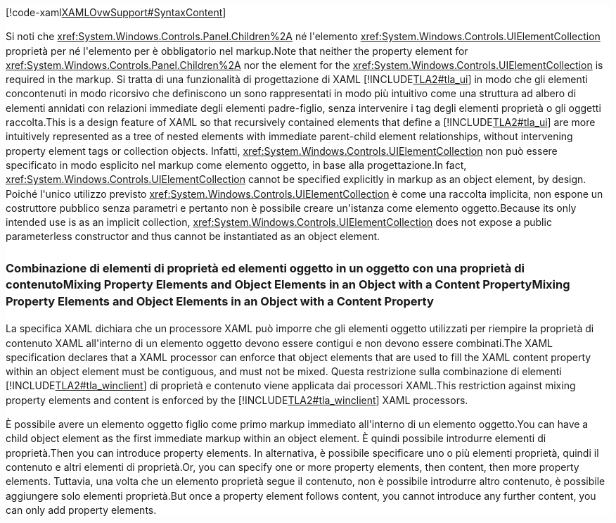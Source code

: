  [!code-xaml[XAMLOvwSupport#SyntaxContent](~/samples/snippets/csharp/VS_Snippets_Wpf/XAMLOvwSupport/CSharp/page5.xaml#syntaxcontent)]  
  
 <span data-ttu-id="9d0df-279">Si noti che <xref:System.Windows.Controls.Panel.Children%2A> né l'elemento <xref:System.Windows.Controls.UIElementCollection> proprietà per né l'elemento per è obbligatorio nel markup.</span><span class="sxs-lookup"><span data-stu-id="9d0df-279">Note that neither the property element for <xref:System.Windows.Controls.Panel.Children%2A> nor the element for the <xref:System.Windows.Controls.UIElementCollection> is required in the markup.</span></span> <span data-ttu-id="9d0df-280">Si tratta di una funzionalità di progettazione di XAML [!INCLUDE[TLA2#tla_ui](../../../../includes/tla2sharptla-ui-md.md)] in modo che gli elementi concontenuti in modo ricorsivo che definiscono un sono rappresentati in modo più intuitivo come una struttura ad albero di elementi annidati con relazioni immediate degli elementi padre-figlio, senza intervenire i tag degli elementi proprietà o gli oggetti raccolta.</span><span class="sxs-lookup"><span data-stu-id="9d0df-280">This is a design feature of XAML so that recursively contained elements that define a [!INCLUDE[TLA2#tla_ui](../../../../includes/tla2sharptla-ui-md.md)] are more intuitively represented as a tree of nested elements with immediate parent-child element relationships, without intervening property element tags or collection objects.</span></span> <span data-ttu-id="9d0df-281">Infatti, <xref:System.Windows.Controls.UIElementCollection> non può essere specificato in modo esplicito nel markup come elemento oggetto, in base alla progettazione.</span><span class="sxs-lookup"><span data-stu-id="9d0df-281">In fact, <xref:System.Windows.Controls.UIElementCollection> cannot be specified explicitly in markup as an object element, by design.</span></span> <span data-ttu-id="9d0df-282">Poiché l'unico utilizzo previsto <xref:System.Windows.Controls.UIElementCollection> è come una raccolta implicita, non espone un costruttore pubblico senza parametri e pertanto non è possibile creare un'istanza come elemento oggetto.</span><span class="sxs-lookup"><span data-stu-id="9d0df-282">Because its only intended use is as an implicit collection, <xref:System.Windows.Controls.UIElementCollection> does not expose a public parameterless constructor and thus cannot be instantiated as an object element.</span></span>  
  
### <a name="mixing-property-elements-and-object-elements-in-an-object-with-a-content-property"></a><span data-ttu-id="9d0df-283">Combinazione di elementi di proprietà ed elementi oggetto in un oggetto con una proprietà di contenutoMixing Property Elements and Object Elements in an Object with a Content Property</span><span class="sxs-lookup"><span data-stu-id="9d0df-283">Mixing Property Elements and Object Elements in an Object with a Content Property</span></span>  
 <span data-ttu-id="9d0df-284">La specifica XAML dichiara che un processore XAML può imporre che gli elementi oggetto utilizzati per riempire la proprietà di contenuto XAML all'interno di un elemento oggetto devono essere contigui e non devono essere combinati.</span><span class="sxs-lookup"><span data-stu-id="9d0df-284">The XAML specification declares that a XAML processor can enforce that object elements that are used to fill the XAML content property within an object element must be contiguous, and must not be mixed.</span></span> <span data-ttu-id="9d0df-285">Questa restrizione sulla combinazione di elementi [!INCLUDE[TLA2#tla_winclient](../../../../includes/tla2sharptla-winclient-md.md)] di proprietà e contenuto viene applicata dai processori XAML.</span><span class="sxs-lookup"><span data-stu-id="9d0df-285">This restriction against mixing property elements and content is enforced by the [!INCLUDE[TLA2#tla_winclient](../../../../includes/tla2sharptla-winclient-md.md)] XAML processors.</span></span>  
  
 <span data-ttu-id="9d0df-286">È possibile avere un elemento oggetto figlio come primo markup immediato all'interno di un elemento oggetto.</span><span class="sxs-lookup"><span data-stu-id="9d0df-286">You can have a child object element as the first immediate markup within an object element.</span></span> <span data-ttu-id="9d0df-287">È quindi possibile introdurre elementi di proprietà.</span><span class="sxs-lookup"><span data-stu-id="9d0df-287">Then you can introduce property elements.</span></span> <span data-ttu-id="9d0df-288">In alternativa, è possibile specificare uno o più elementi proprietà, quindi il contenuto e altri elementi di proprietà.</span><span class="sxs-lookup"><span data-stu-id="9d0df-288">Or, you can specify one or more property elements, then content, then more property elements.</span></span> <span data-ttu-id="9d0df-289">Tuttavia, una volta che un elemento proprietà segue il contenuto, non è possibile introdurre altro contenuto, è possibile aggiungere solo elementi proprietà.</span><span class="sxs-lookup"><span data-stu-id="9d0df-289">But once a property element follows content, you cannot introduce any further content, you can only add property elements.</span></span>  
  
